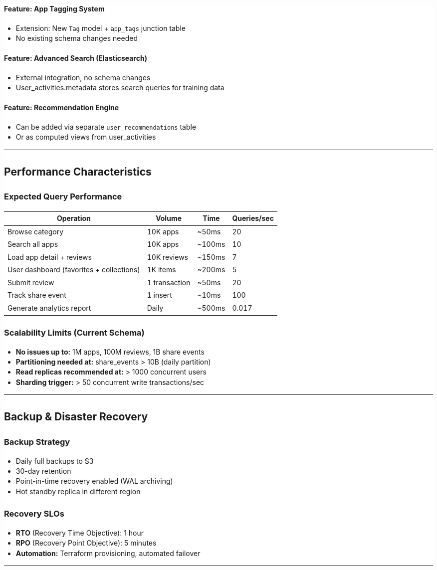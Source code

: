#### Feature: App Tagging System
- Extension: New `Tag` model + `app_tags` junction table
- No existing schema changes needed

#### Feature: Advanced Search (Elasticsearch)
- External integration, no schema changes
- User_activities.metadata stores search queries for training data

#### Feature: Recommendation Engine
- Can be added via separate `user_recommendations` table
- Or as computed views from user_activities

---

## Performance Characteristics

### Expected Query Performance

| Operation | Volume | Time | Queries/sec |
|---|---|---|---|
| Browse category | 10K apps | ~50ms | 20 |
| Search all apps | 10K apps | ~100ms | 10 |
| Load app detail + reviews | 10K reviews | ~150ms | 7 |
| User dashboard (favorites + collections) | 1K items | ~200ms | 5 |
| Submit review | 1 transaction | ~50ms | 20 |
| Track share event | 1 insert | ~10ms | 100 |
| Generate analytics report | Daily | ~500ms | 0.017 |

### Scalability Limits (Current Schema)

- **No issues up to:** 1M apps, 100M reviews, 1B share events
- **Partitioning needed at:** share_events > 10B (daily partition)
- **Read replicas recommended at:** > 1000 concurrent users
- **Sharding trigger:** > 50 concurrent write transactions/sec

---

## Backup & Disaster Recovery

### Backup Strategy
- Daily full backups to S3
- 30-day retention
- Point-in-time recovery enabled (WAL archiving)
- Hot standby replica in different region

### Recovery SLOs
- **RTO** (Recovery Time Objective): 1 hour
- **RPO** (Recovery Point Objective): 5 minutes
- **Automation:** Terraform provisioning, automated failover

---